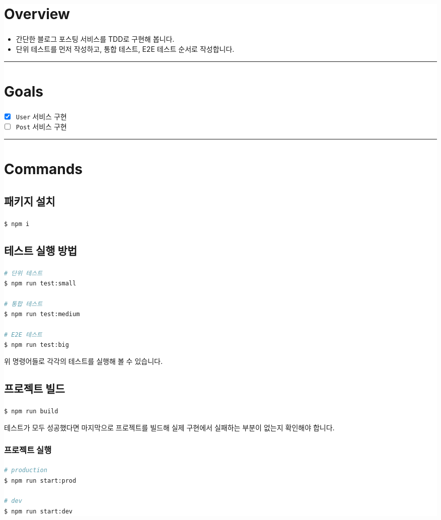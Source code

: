 # Overview

- 간단한 블로그 포스팅 서비스를 TDD로 구현해 봅니다.
- 단위 테스트를 먼저 작성하고, 통합 테스트, E2E 테스트 순서로 작성합니다.

---

# Goals

- [x] `User` 서비스 구현
- [ ] `Post` 서비스 구현

---

# Commands

## 패키지 설치

```bash
$ npm i
```

## 테스트 실행 방법

```bash
# 단위 테스트
$ npm run test:small

# 통합 테스트
$ npm run test:medium

# E2E 테스트
$ npm run test:big
```

위 명령어들로 각각의 테스트를 실행해 볼 수 있습니다.

## 프로젝트 빌드

```bash
$ npm run build
```

테스트가 모두 성공했다면 마지막으로 프로젝트를 빌드해 실제 구현에서 실패하는 부분이 없는지 확인해야 합니다.

### 프로젝트 실행

```bash
# production
$ npm run start:prod

# dev
$ npm run start:dev
```

